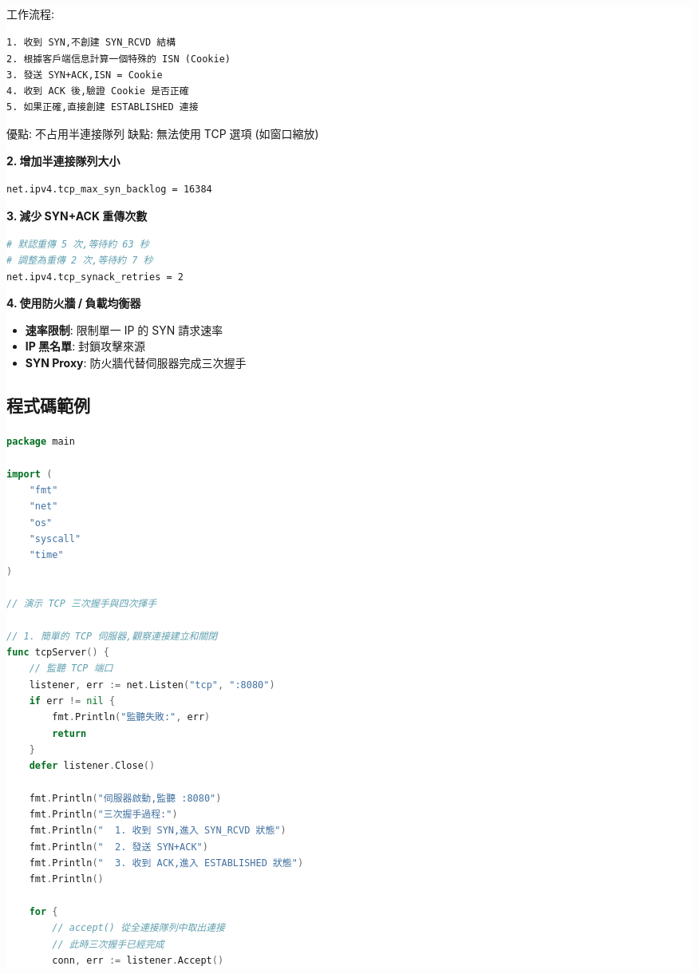 工作流程:
```
1. 收到 SYN,不創建 SYN_RCVD 結構
2. 根據客戶端信息計算一個特殊的 ISN (Cookie)
3. 發送 SYN+ACK,ISN = Cookie
4. 收到 ACK 後,驗證 Cookie 是否正確
5. 如果正確,直接創建 ESTABLISHED 連接
```

優點: 不占用半連接隊列
缺點: 無法使用 TCP 選項 (如窗口縮放)

**2. 增加半連接隊列大小**

```bash
net.ipv4.tcp_max_syn_backlog = 16384
```

**3. 減少 SYN+ACK 重傳次數**

```bash
# 默認重傳 5 次,等待約 63 秒
# 調整為重傳 2 次,等待約 7 秒
net.ipv4.tcp_synack_retries = 2
```

**4. 使用防火牆 / 負載均衡器**

- **速率限制**: 限制單一 IP 的 SYN 請求速率
- **IP 黑名單**: 封鎖攻擊來源
- **SYN Proxy**: 防火牆代替伺服器完成三次握手

## 程式碼範例

```go
package main

import (
	"fmt"
	"net"
	"os"
	"syscall"
	"time"
)

// 演示 TCP 三次握手與四次揮手

// 1. 簡單的 TCP 伺服器,觀察連接建立和關閉
func tcpServer() {
	// 監聽 TCP 端口
	listener, err := net.Listen("tcp", ":8080")
	if err != nil {
		fmt.Println("監聽失敗:", err)
		return
	}
	defer listener.Close()
	
	fmt.Println("伺服器啟動,監聽 :8080")
	fmt.Println("三次握手過程:")
	fmt.Println("  1. 收到 SYN,進入 SYN_RCVD 狀態")
	fmt.Println("  2. 發送 SYN+ACK")
	fmt.Println("  3. 收到 ACK,進入 ESTABLISHED 狀態")
	fmt.Println()
	
	for {
		// accept() 從全連接隊列中取出連接
		// 此時三次握手已經完成
		conn, err := listener.Accept()
```